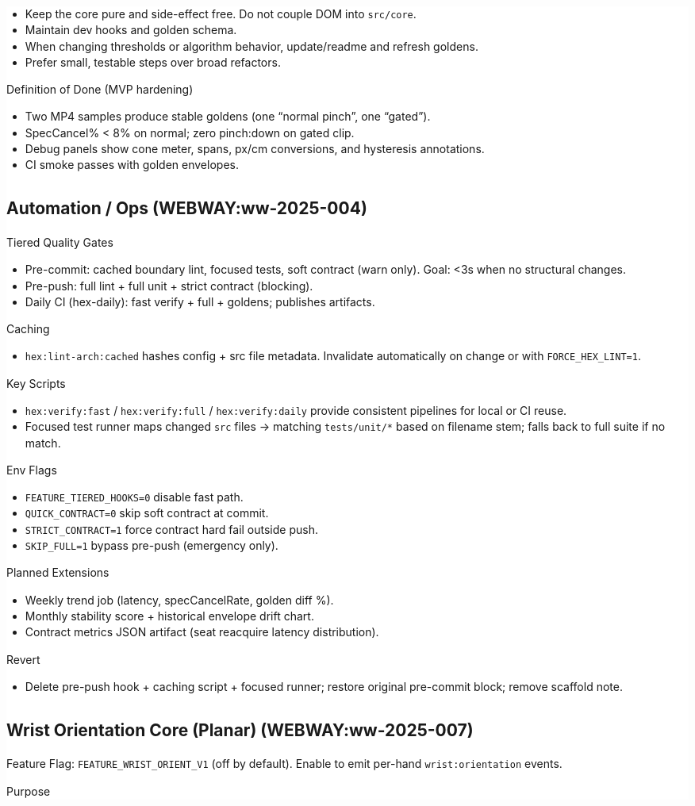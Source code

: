 - Keep the core pure and side-effect free. Do not couple DOM into `src/core`.
- Maintain dev hooks and golden schema.
- When changing thresholds or algorithm behavior, update/readme and refresh goldens.
- Prefer small, testable steps over broad refactors.

Definition of Done (MVP hardening)

- Two MP4 samples produce stable goldens (one “normal pinch”, one “gated”).
- SpecCancel% < 8% on normal; zero pinch:down on gated clip.
- Debug panels show cone meter, spans, px/cm conversions, and hysteresis annotations.
- CI smoke passes with golden envelopes.

## Automation / Ops (WEBWAY:ww-2025-004)

Tiered Quality Gates

- Pre-commit: cached boundary lint, focused tests, soft contract (warn only). Goal: <3s when no structural changes.
- Pre-push: full lint + full unit + strict contract (blocking).
- Daily CI (hex-daily): fast verify + full + goldens; publishes artifacts.

Caching

- `hex:lint-arch:cached` hashes config + src file metadata. Invalidate automatically on change or with `FORCE_HEX_LINT=1`.

Key Scripts

- `hex:verify:fast` / `hex:verify:full` / `hex:verify:daily` provide consistent pipelines for local or CI reuse.
- Focused test runner maps changed `src` files → matching `tests/unit/*` based on filename stem; falls back to full suite if no match.

Env Flags

- `FEATURE_TIERED_HOOKS=0` disable fast path.
- `QUICK_CONTRACT=0` skip soft contract at commit.
- `STRICT_CONTRACT=1` force contract hard fail outside push.
- `SKIP_FULL=1` bypass pre-push (emergency only).

Planned Extensions

- Weekly trend job (latency, specCancelRate, golden diff %).
- Monthly stability score + historical envelope drift chart.
- Contract metrics JSON artifact (seat reacquire latency distribution).

Revert

- Delete pre-push hook + caching script + focused runner; restore original pre-commit block; remove scaffold note.

## Wrist Orientation Core (Planar) (WEBWAY:ww-2025-007)

Feature Flag: `FEATURE_WRIST_ORIENT_V1` (off by default). Enable to emit per-hand `wrist:orientation` events.

Purpose
